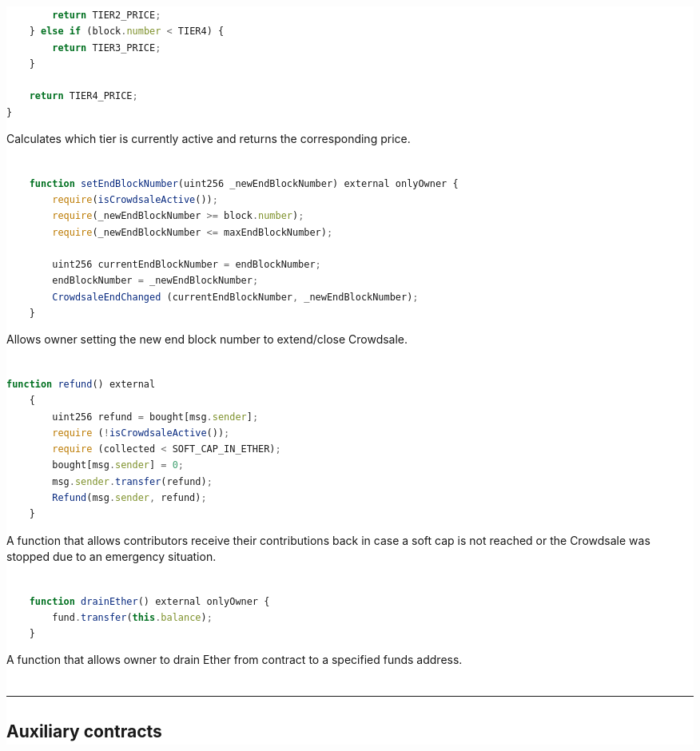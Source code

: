 ```javascript
        return TIER2_PRICE;
    } else if (block.number < TIER4) {
        return TIER3_PRICE;
    }
        
    return TIER4_PRICE;
}
```
Calculates which tier is currently active and returns the corresponding price.
<br>
<br>
```javascript
    function setEndBlockNumber(uint256 _newEndBlockNumber) external onlyOwner {
        require(isCrowdsaleActive());
        require(_newEndBlockNumber >= block.number);
        require(_newEndBlockNumber <= maxEndBlockNumber);

        uint256 currentEndBlockNumber = endBlockNumber;
        endBlockNumber = _newEndBlockNumber;
        CrowdsaleEndChanged (currentEndBlockNumber, _newEndBlockNumber);
    }
```
Allows owner setting the new end block number to extend/close Crowdsale.
<br>
<br>
```javascript
function refund() external
    {
        uint256 refund = bought[msg.sender];
        require (!isCrowdsaleActive());
        require (collected < SOFT_CAP_IN_ETHER);
        bought[msg.sender] = 0;
        msg.sender.transfer(refund);
        Refund(msg.sender, refund);
    }
```
A function that allows contributors receive their contributions back in case a soft cap is not reached or the Crowdsale was stopped due to an emergency situation.
<br>
<br>
```javascript
    function drainEther() external onlyOwner {
        fund.transfer(this.balance);
    }
```
A function that allows owner to drain Ether from contract to a specified funds address.
<br>
<br>

---

## Auxiliary contracts
